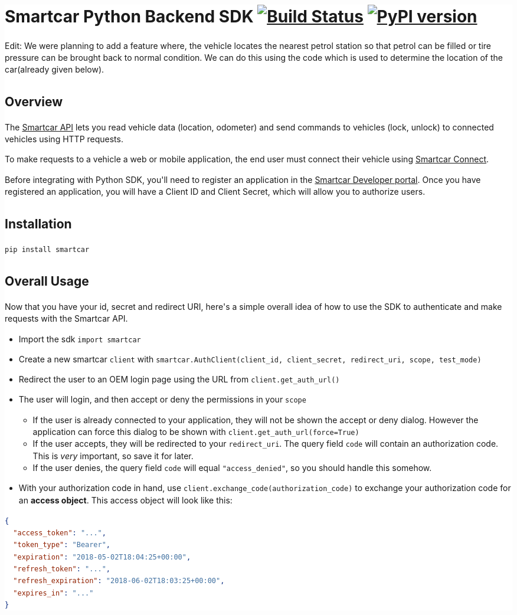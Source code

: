 # Smartcar Python Backend SDK [![Build Status][ci-image]][ci-url] [![PyPI version][pypi-image]][pypi-url]

Edit: We were planning to add a feature where, the vehicle locates the nearest petrol station so that petrol can be filled or tire pressure can be brought back to normal condition. We can do this using the code which is used to determine the location of the car(already given below).

## Overview

The [Smartcar API](https://smartcar.com/docs) lets you read vehicle data (location, odometer) and send commands to vehicles (lock, unlock) to connected vehicles using HTTP requests.

To make requests to a vehicle a web or mobile application, the end user must connect their vehicle using [Smartcar Connect](https://smartcar.com/docs/api#authorization).

Before integrating with Python SDK, you'll need to register an application in the [Smartcar Developer portal](https://dashboard.smartcar.com). Once you have registered an application, you will have a Client ID and Client Secret, which will allow you to authorize users.

## Installation
```
pip install smartcar
```

## Overall Usage

Now that you have your id, secret and redirect URI, here's a simple overall idea of how to use the SDK to authenticate and make requests with the Smartcar API.

* Import the sdk `import smartcar`
* Create a new smartcar `client` with `smartcar.AuthClient(client_id, client_secret, redirect_uri, scope, test_mode)`
* Redirect the user to an OEM login page using the URL from `client.get_auth_url()`
* The user will login, and then accept or deny the permissions in your `scope`
    * If the user is already connected to your application, they will not be shown the accept or deny dialog. However the application can force this dialog to be shown with `client.get_auth_url(force=True)`
    * If the user accepts, they will be redirected to your `redirect_uri`. The query field `code` will contain an authorization code. This is *very* important, so save it for later.
    * If the user denies, the query field `code` will equal `"access_denied"`, so you should handle this somehow.

* With your authorization code in hand, use `client.exchange_code(authorization_code)` to exchange your authorization code for an **access object**. This access object will look like this:

```json
{
  "access_token": "...",
  "token_type": "Bearer",
  "expiration": "2018-05-02T18:04:25+00:00",
  "refresh_token": "...",
  "refresh_expiration": "2018-06-02T18:03:25+00:00",
  "expires_in": "..."
}
```


[ci-url]: https://travis-ci.com/smartcar/python-sdk
[ci-image]: https://travis-ci.com/smartcar/python-sdk.svg?token=FcsopC3DdDmqUpnZsrwg&branch=master
[pypi-url]: https://badge.fury.io/py/smartcar
[pypi-image]: https://badge.fury.io/py/smartcar.svg
[errors]: https://smartcar.com/docs/api#errors